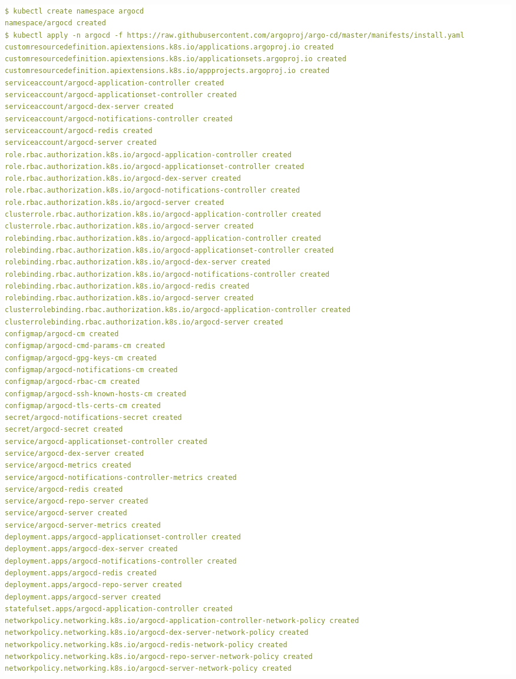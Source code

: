 ```yaml
$ kubectl create namespace argocd
namespace/argocd created
$ kubectl apply -n argocd -f https://raw.githubusercontent.com/argoproj/argo-cd/master/manifests/install.yaml
customresourcedefinition.apiextensions.k8s.io/applications.argoproj.io created
customresourcedefinition.apiextensions.k8s.io/applicationsets.argoproj.io created
customresourcedefinition.apiextensions.k8s.io/appprojects.argoproj.io created
serviceaccount/argocd-application-controller created
serviceaccount/argocd-applicationset-controller created
serviceaccount/argocd-dex-server created
serviceaccount/argocd-notifications-controller created
serviceaccount/argocd-redis created
serviceaccount/argocd-server created
role.rbac.authorization.k8s.io/argocd-application-controller created
role.rbac.authorization.k8s.io/argocd-applicationset-controller created
role.rbac.authorization.k8s.io/argocd-dex-server created
role.rbac.authorization.k8s.io/argocd-notifications-controller created
role.rbac.authorization.k8s.io/argocd-server created
clusterrole.rbac.authorization.k8s.io/argocd-application-controller created
clusterrole.rbac.authorization.k8s.io/argocd-server created
rolebinding.rbac.authorization.k8s.io/argocd-application-controller created
rolebinding.rbac.authorization.k8s.io/argocd-applicationset-controller created
rolebinding.rbac.authorization.k8s.io/argocd-dex-server created
rolebinding.rbac.authorization.k8s.io/argocd-notifications-controller created
rolebinding.rbac.authorization.k8s.io/argocd-redis created
rolebinding.rbac.authorization.k8s.io/argocd-server created
clusterrolebinding.rbac.authorization.k8s.io/argocd-application-controller created
clusterrolebinding.rbac.authorization.k8s.io/argocd-server created
configmap/argocd-cm created
configmap/argocd-cmd-params-cm created
configmap/argocd-gpg-keys-cm created
configmap/argocd-notifications-cm created
configmap/argocd-rbac-cm created
configmap/argocd-ssh-known-hosts-cm created
configmap/argocd-tls-certs-cm created
secret/argocd-notifications-secret created
secret/argocd-secret created
service/argocd-applicationset-controller created
service/argocd-dex-server created
service/argocd-metrics created
service/argocd-notifications-controller-metrics created
service/argocd-redis created
service/argocd-repo-server created
service/argocd-server created
service/argocd-server-metrics created
deployment.apps/argocd-applicationset-controller created
deployment.apps/argocd-dex-server created
deployment.apps/argocd-notifications-controller created
deployment.apps/argocd-redis created
deployment.apps/argocd-repo-server created
deployment.apps/argocd-server created
statefulset.apps/argocd-application-controller created
networkpolicy.networking.k8s.io/argocd-application-controller-network-policy created
networkpolicy.networking.k8s.io/argocd-dex-server-network-policy created
networkpolicy.networking.k8s.io/argocd-redis-network-policy created
networkpolicy.networking.k8s.io/argocd-repo-server-network-policy created
networkpolicy.networking.k8s.io/argocd-server-network-policy created
```
